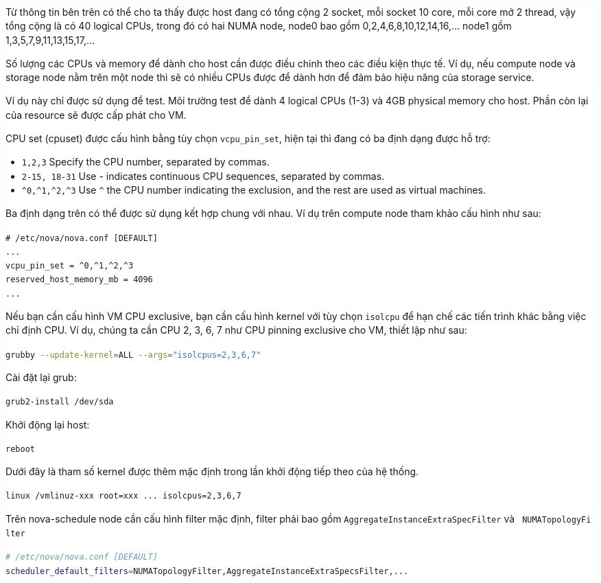 
Từ thông tin bên trên có thể cho ta thấy được host đang có tổng cộng 2 socket, mỗi socket 10 core, mỗi core mở 2 thread, vậy tổng cộng là có 40 logical CPUs, trong đó có hai NUMA node, node0 bao gồm 0,2,4,6,8,10,12,14,16,... node1 gồm 1,3,5,7,9,11,13,15,17,...

Số lượng các CPUs và memory để dành cho host cần được điều chinh theo các điều kiện thực tế. Ví dụ, nếu compute node và storage node nằm trên một node thì sẽ có nhiều CPUs được để dành hơn để đảm bảo hiệu năng của storage service.

Ví dụ này chỉ được sử dụng để test. Môi trường test để dành 4 logical CPUs (1-3) và 4GB physical memory cho host. Phần còn lại của resource sẽ được cấp phát cho VM.

CPU set (cpuset) được cấu hình bằng tùy chọn `vcpu_pin_set`, hiện tại thì đang có ba định dạng được hỗ trợ:

* `1,2,3` Specify the CPU number, separated by commas.
* `2-15, 18-31` Use - indicates continuous CPU sequences, separated by commas.
* `^0,^1,^2,^3` Use `^` the CPU number indicating the exclusion, and the rest are used as virtual machines.

Ba định dạng trên có thể được sử dụng kết hợp chung với nhau. Ví dụ trên compute node tham khảo cấu hình như sau:

```
# /etc/nova/nova.conf [DEFAULT]
...
vcpu_pin_set = ^0,^1,^2,^3
reserved_host_memory_mb = 4096
...
```

Nếu bạn cần cấu hình VM CPU exclusive, bạn cần cấu hình kernel với tùy chọn `isolcpu` để hạn chế các tiến trình khác bằng việc chỉ định CPU. Ví dụ, chúng ta cần CPU 2, 3, 6, 7 như CPU pinning exclusive cho VM, thiết lập như sau:

```sh
grubby --update-kernel=ALL --args="isolcpus=2,3,6,7"
```

Cài đặt lại grub:

```sh
grub2-install /dev/sda
```

Khởi động lại host:

	reboot

Dưới đây là tham số kernel được thêm mặc định trong lần khởi động tiếp theo của hệ thống.

	linux /vmlinuz-xxx root=xxx ... isolcpus=2,3,6,7

Trên nova-schedule node cần cấu hình filter mặc định, filter phải bao gồm `AggregateInstanceExtraSpecFilter` và ` NUMATopologyFilter` 

```sh
# /etc/nova/nova.conf [DEFAULT]
scheduler_default_filters=NUMATopologyFilter,AggregateInstanceExtraSpecsFilter,...
```
